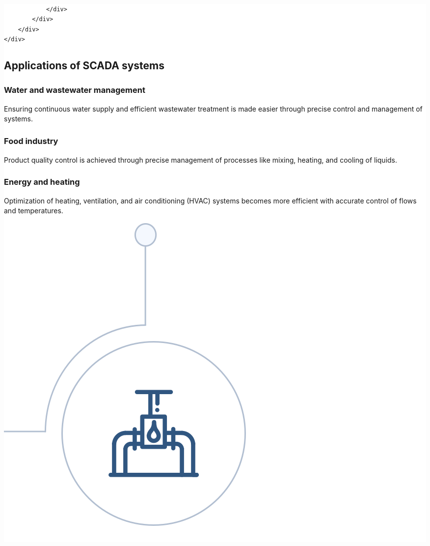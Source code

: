                 </div>
            </div>
        </div>
    </div>
</section>

<section class="applications">
    <h2>Applications of SCADA systems</h2>
    <div class="applications-container-large">
        <div class="text-row-top">
            <div class="text-block">
                <h3>Water and wastewater management</h3>
                <p>Ensuring continuous water supply and efficient wastewater treatment is made easier through precise control and management of systems.</p>
            </div>
            <div class="text-block">
                <h3>Food industry</h3>
                <p>Product quality control is achieved through precise management of processes like mixing, heating, and cooling of liquids.</p>
            </div>
            <div class="text-block">
                <h3>Energy and heating</h3>
                <p>Optimization of heating, ventilation, and air conditioning (HVAC) systems becomes more efficient with accurate control of flows and temperatures.</p>
            </div>
        </div>
        <div class="images-row">
            <div class="application-image"><img src="/images/usecases/scada/water-1.svg" alt="Water valve"></div>